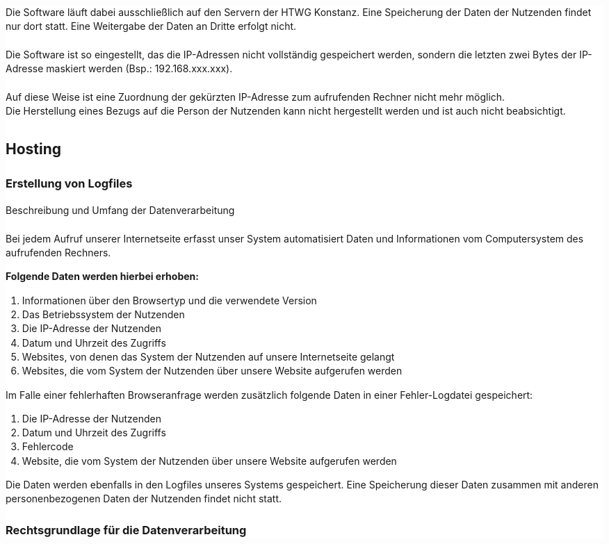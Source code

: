 Die Software läuft dabei ausschließlich auf den Servern der HTWG Konstanz. Eine
Speicherung der
Daten der Nutzenden findet nur dort statt. Eine Weitergabe der Daten an
Dritte erfolgt nicht.
\
\
Die Software ist so eingestellt, das die IP-Adressen nicht vollständig gespeichert
werden, sondern die letzten zwei Bytes der IP-Adresse maskiert werden (Bsp.:
192.168.xxx.xxx).
\
\
Auf diese Weise ist eine Zuordnung der gekürzten IP-Adresse zum aufrufenden Rechner
nicht mehr möglich.
\
Die Herstellung eines Bezugs auf die Person der Nutzenden kann nicht
hergestellt werden und ist auch nicht beabsichtigt.

## Hosting

### Erstellung von Logfiles

Beschreibung und Umfang der Datenverarbeitung
\
\
Bei jedem Aufruf unserer Internetseite erfasst unser System automatisiert Daten und
Informationen vom Computersystem des aufrufenden Rechners.

**Folgende Daten werden hierbei erhoben:**

1. Informationen über den Browsertyp und die verwendete Version
2. Das Betriebssystem der Nutzenden
3. Die IP-Adresse der Nutzenden
4. Datum und Uhrzeit des Zugriffs
5. Websites, von denen das System der Nutzenden auf unsere
   Internetseite gelangt
6. Websites, die vom System der Nutzenden über unsere Website
   aufgerufen werden

Im Falle einer fehlerhaften Browseranfrage werden zusätzlich folgende Daten in einer
Fehler-Logdatei gespeichert:

1. Die IP-Adresse der Nutzenden
2. Datum und Uhrzeit des Zugriffs
3. Fehlercode
4. Website, die vom System der Nutzenden über unsere Website
   aufgerufen werden

Die Daten werden ebenfalls in den Logfiles unseres Systems gespeichert. Eine Speicherung
dieser
Daten zusammen mit anderen personenbezogenen Daten der Nutzenden findet nicht statt.

### Rechtsgrundlage für die Datenverarbeitung
